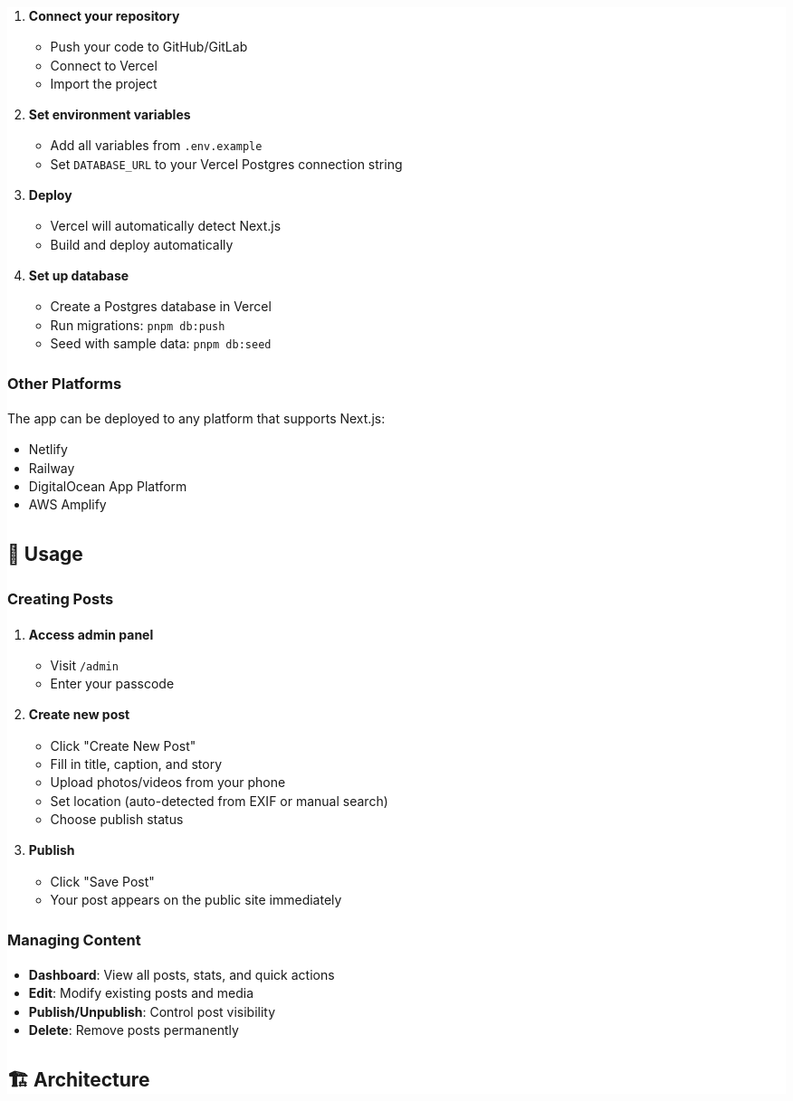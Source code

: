 1. **Connect your repository**
   - Push your code to GitHub/GitLab
   - Connect to Vercel
   - Import the project

2. **Set environment variables**
   - Add all variables from `.env.example`
   - Set `DATABASE_URL` to your Vercel Postgres connection string

3. **Deploy**
   - Vercel will automatically detect Next.js
   - Build and deploy automatically

4. **Set up database**
   - Create a Postgres database in Vercel
   - Run migrations: `pnpm db:push`
   - Seed with sample data: `pnpm db:seed`

### Other Platforms

The app can be deployed to any platform that supports Next.js:
- Netlify
- Railway
- DigitalOcean App Platform
- AWS Amplify

## 📱 Usage

### Creating Posts

1. **Access admin panel**
   - Visit `/admin`
   - Enter your passcode

2. **Create new post**
   - Click "Create New Post"
   - Fill in title, caption, and story
   - Upload photos/videos from your phone
   - Set location (auto-detected from EXIF or manual search)
   - Choose publish status

3. **Publish**
   - Click "Save Post"
   - Your post appears on the public site immediately

### Managing Content

- **Dashboard**: View all posts, stats, and quick actions
- **Edit**: Modify existing posts and media
- **Publish/Unpublish**: Control post visibility
- **Delete**: Remove posts permanently

## 🏗️ Architecture
